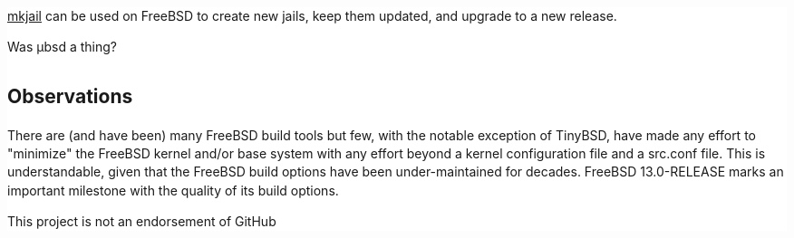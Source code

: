 [mkjail](https://github.com/mkjail/mkjail) can be used on FreeBSD to create new jails, keep them updated, and upgrade to a new release.

Was μbsd a thing?

## Observations

There are (and have been) many FreeBSD build tools but few, with the notable exception of TinyBSD, have made any effort to "minimize" the FreeBSD kernel and/or base system with any effort beyond a kernel configuration file and a src.conf file. This is understandable, given that the FreeBSD build options have been under-maintained for decades. FreeBSD 13.0-RELEASE marks an important milestone with the quality of its build options.

This project is not an endorsement of GitHub
